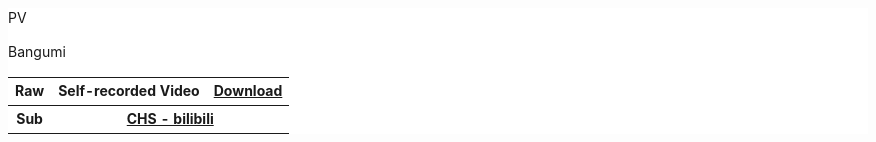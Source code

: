 PV<br>
<video width="100%" height="100%" controls>
  <source src="https://github.com/LYHPandaKing/227PhotoBackup/releases/download/227Keisanchu_S4_PV/227KeisanchuS4_PV_18_RAW_1080P.mp4" type="video/mp4">
</video>

Bangumi<br>
<video width="100%" height="100%" controls>
  <source src="https://github.com/LYHPandaKing/227PhotoBackup/releases/download/227Keisanchuu_S4/227Keisanchu_S4_18_RAW_1080P.mp4" type="video/mp4">
</video>

<table>
  <tr>
  <th>Raw</th>
    <th>Self-recorded Video<a rel="noopener noreferrer" target="_blank" href=""></a></th>
    <th><a rel="noopener noreferrer" target="_blank" href="https://github.com/LYHPandaKing/227PhotoBackup/releases/download/227Keisanchuu_S4/227Keisanchu_S4_18_RAW_1080P.mp4">Download</a></th>
  </tr>
  <tr>
  <th>Sub</th>
    <th colspan="2"><a rel="noopener noreferrer" target="_blank" href="https://www.bilibili.com/video/BV1Ge4y1f79d/">CHS - bilibili</a></th>
  </tr>
</table>